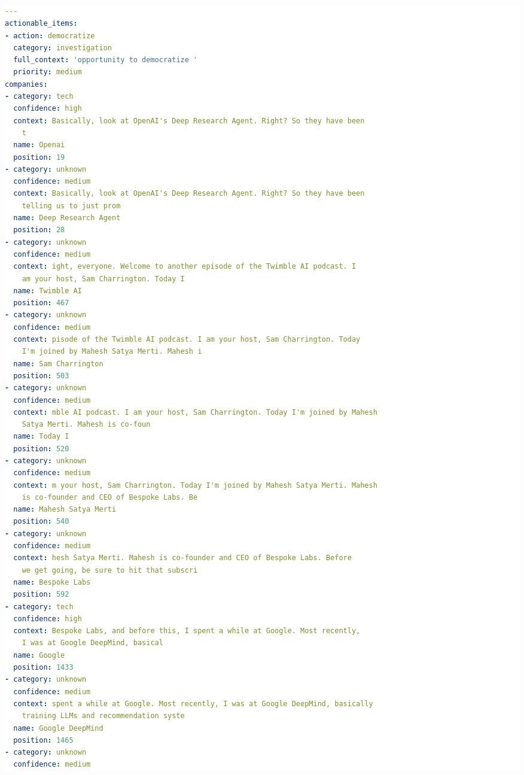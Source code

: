 ```yaml
---
actionable_items:
- action: democratize
  category: investigation
  full_context: 'opportunity to democratize '
  priority: medium
companies:
- category: tech
  confidence: high
  context: Basically, look at OpenAI's Deep Research Agent. Right? So they have been
    t
  name: Openai
  position: 19
- category: unknown
  confidence: medium
  context: Basically, look at OpenAI's Deep Research Agent. Right? So they have been
    telling us to just prom
  name: Deep Research Agent
  position: 28
- category: unknown
  confidence: medium
  context: ight, everyone. Welcome to another episode of the Twimble AI podcast. I
    am your host, Sam Charrington. Today I
  name: Twimble AI
  position: 467
- category: unknown
  confidence: medium
  context: pisode of the Twimble AI podcast. I am your host, Sam Charrington. Today
    I'm joined by Mahesh Satya Merti. Mahesh i
  name: Sam Charrington
  position: 503
- category: unknown
  confidence: medium
  context: mble AI podcast. I am your host, Sam Charrington. Today I'm joined by Mahesh
    Satya Merti. Mahesh is co-foun
  name: Today I
  position: 520
- category: unknown
  confidence: medium
  context: m your host, Sam Charrington. Today I'm joined by Mahesh Satya Merti. Mahesh
    is co-founder and CEO of Bespoke Labs. Be
  name: Mahesh Satya Merti
  position: 540
- category: unknown
  confidence: medium
  context: hesh Satya Merti. Mahesh is co-founder and CEO of Bespoke Labs. Before
    we get going, be sure to hit that subscri
  name: Bespoke Labs
  position: 592
- category: tech
  confidence: high
  context: Bespoke Labs, and before this, I spent a while at Google. Most recently,
    I was at Google DeepMind, basical
  name: Google
  position: 1433
- category: unknown
  confidence: medium
  context: spent a while at Google. Most recently, I was at Google DeepMind, basically
    training LLMs and recommendation syste
  name: Google DeepMind
  position: 1465
- category: unknown
  confidence: medium
```
